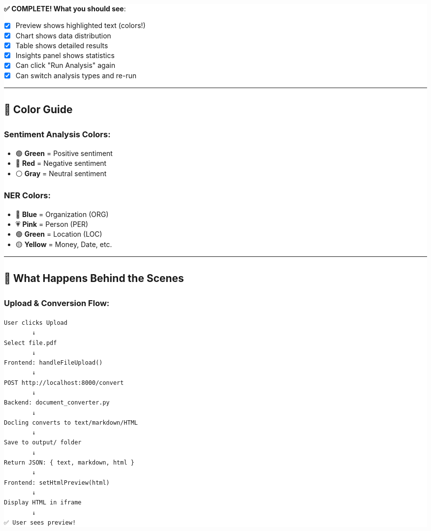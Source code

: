 **✅ COMPLETE! What you should see**:
- [x] Preview shows highlighted text (colors!)
- [x] Chart shows data distribution
- [x] Table shows detailed results
- [x] Insights panel shows statistics
- [x] Can click "Run Analysis" again
- [x] Can switch analysis types and re-run

---

## 🎨 Color Guide

### Sentiment Analysis Colors:
- 🟢 **Green** = Positive sentiment
- 🔴 **Red** = Negative sentiment
- ⚪ **Gray** = Neutral sentiment

### NER Colors:
- 🔵 **Blue** = Organization (ORG)
- 💗 **Pink** = Person (PER)
- 🟢 **Green** = Location (LOC)
- 🟡 **Yellow** = Money, Date, etc.

---

## 🔄 What Happens Behind the Scenes

### Upload & Conversion Flow:

```
User clicks Upload
        ↓
Select file.pdf
        ↓
Frontend: handleFileUpload()
        ↓
POST http://localhost:8000/convert
        ↓
Backend: document_converter.py
        ↓
Docling converts to text/markdown/HTML
        ↓
Save to output/ folder
        ↓
Return JSON: { text, markdown, html }
        ↓
Frontend: setHtmlPreview(html)
        ↓
Display HTML in iframe
        ↓
✅ User sees preview!
```

